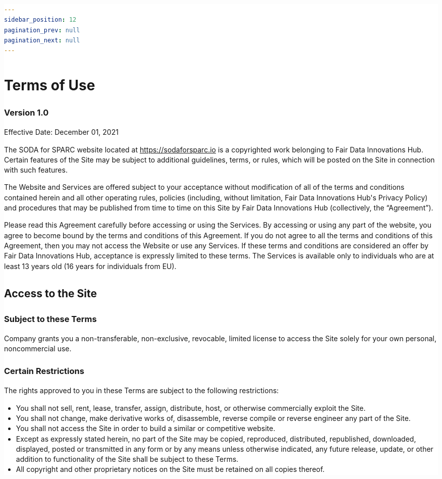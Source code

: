 ```yaml
---
sidebar_position: 12
pagination_prev: null
pagination_next: null
---
```


# Terms of Use

### Version 1.0

Effective Date: December 01, 2021

The SODA for SPARC website located at https://sodaforsparc.io is a copyrighted work belonging to Fair Data Innovations Hub. Certain features of the Site may be subject to additional guidelines, terms, or rules, which will be posted on the Site in connection with such features.

The Website and Services are offered subject to your acceptance without modification of all of the terms and conditions contained herein and all other operating rules, policies (including, without limitation, Fair Data Innovations Hub's Privacy Policy) and procedures that may be published from time to time on this Site by Fair Data Innovations Hub (collectively, the “Agreement”).

Please read this Agreement carefully before accessing or using the Services. By accessing or using any part of the website, you agree to become bound by the terms and conditions of this Agreement. If you do not agree to all the terms and conditions of this Agreement, then you may not access the Website or use any Services. If these terms and conditions are considered an offer by Fair Data Innovations Hub, acceptance is expressly limited to these terms. The Services is available only to individuals who are at least 13 years old (16 years for individuals from EU).

## Access to the Site

### Subject to these Terms

Company grants you a non-transferable, non-exclusive, revocable, limited license to access the Site solely for your own personal, noncommercial use.

### Certain Restrictions

The rights approved to you in these Terms are subject to the following restrictions:

- You shall not sell, rent, lease, transfer, assign, distribute, host, or otherwise commercially exploit the Site.
- You shall not change, make derivative works of, disassemble, reverse compile or reverse engineer any part of the Site.
- You shall not access the Site in order to build a similar or competitive website.
- Except as expressly stated herein, no part of the Site may be copied, reproduced, distributed, republished, downloaded, displayed, posted or transmitted in any form or by any means unless otherwise indicated, any future release, update, or other addition to functionality of the Site shall be subject to these Terms.
- All copyright and other proprietary notices on the Site must be retained on all copies thereof.
